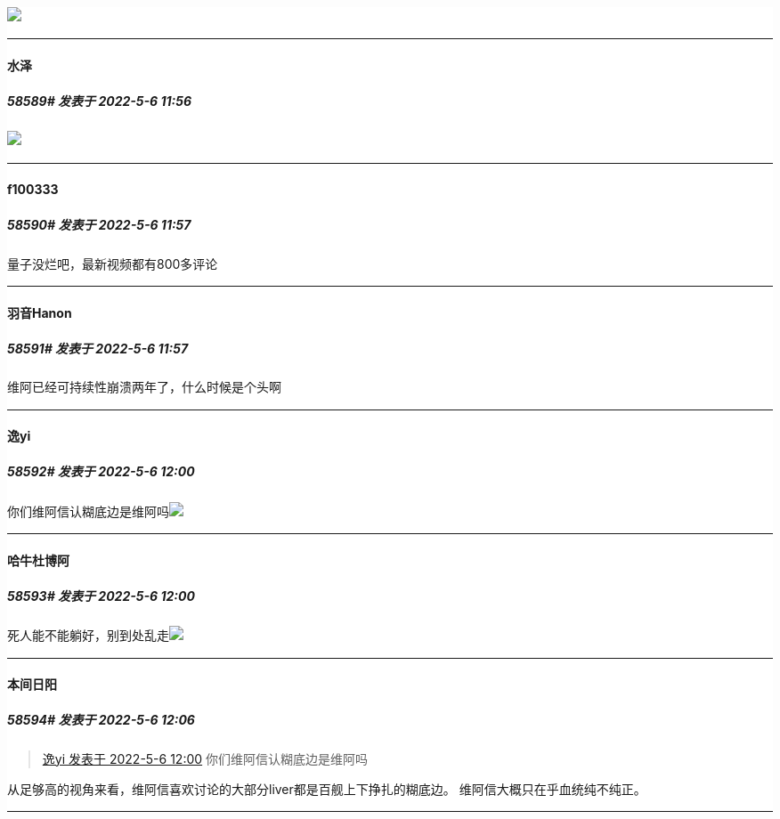 <img src="https://static.saraba1st.com/image/smiley/face2017/009.gif" referrerpolicy="no-referrer">

*****

####  水泽  
##### 58589#       发表于 2022-5-6 11:56

<img src="https://static.saraba1st.com/image/smiley/face2017/009.gif" referrerpolicy="no-referrer">

*****

####  f100333  
##### 58590#       发表于 2022-5-6 11:57

量子没烂吧，最新视频都有800多评论



*****

####  羽音Hanon  
##### 58591#       发表于 2022-5-6 11:57

维阿已经可持续性崩溃两年了，什么时候是个头啊

*****

####  逸yi  
##### 58592#       发表于 2022-5-6 12:00

你们维阿信认糊底边是维阿吗<img src="https://static.saraba1st.com/image/smiley/face2017/067.png" referrerpolicy="no-referrer">

*****

####  哈牛杜博阿  
##### 58593#       发表于 2022-5-6 12:00

死人能不能躺好，别到处乱走<img src="https://static.saraba1st.com/image/smiley/face2017/012.png" referrerpolicy="no-referrer">



*****

####  本间日阳  
##### 58594#       发表于 2022-5-6 12:06

<blockquote><a href="httphttps://bbs.saraba1st.com/2b/forum.php?mod=redirect&amp;goto=findpost&amp;pid=55713622&amp;ptid=2056040" target="_blank">逸yi 发表于 2022-5-6 12:00</a>
你们维阿信认糊底边是维阿吗</blockquote>
从足够高的视角来看，维阿信喜欢讨论的大部分liver都是百舰上下挣扎的糊底边。
维阿信大概只在乎血统纯不纯正。

*****
